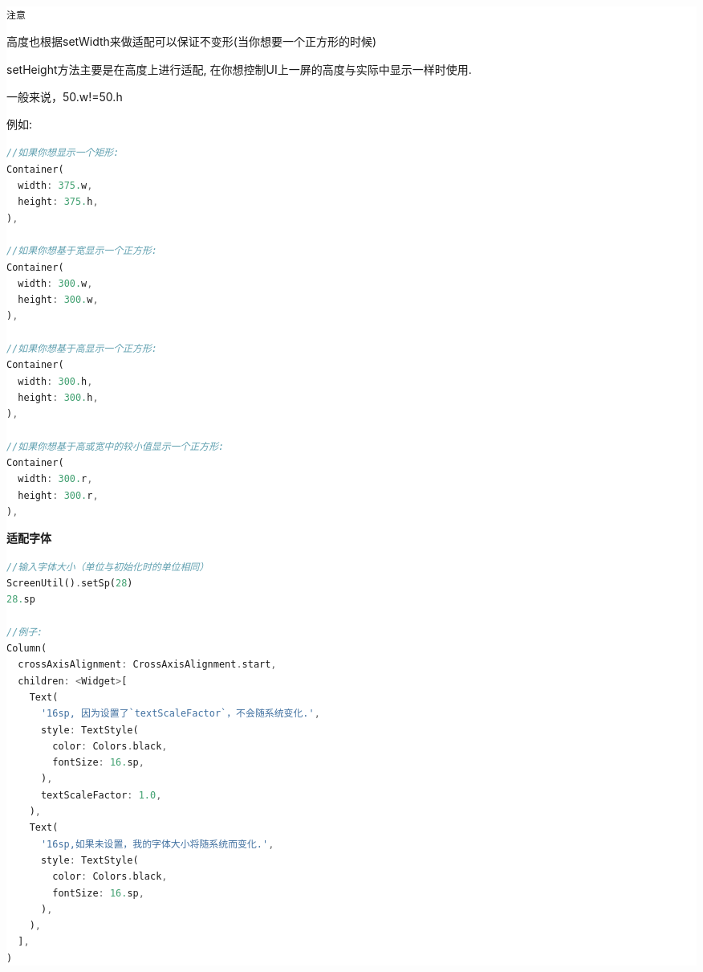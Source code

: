 `注意`

高度也根据setWidth来做适配可以保证不变形(当你想要一个正方形的时候)

setHeight方法主要是在高度上进行适配, 在你想控制UI上一屏的高度与实际中显示一样时使用.

一般来说，50.w!=50.h

例如:

```dart
//如果你想显示一个矩形:
Container(
  width: 375.w,
  height: 375.h,
),

//如果你想基于宽显示一个正方形:
Container(
  width: 300.w,
  height: 300.w,
),

//如果你想基于高显示一个正方形:
Container(
  width: 300.h,
  height: 300.h,
),

//如果你想基于高或宽中的较小值显示一个正方形:
Container(
  width: 300.r,
  height: 300.r,
),
```

**适配字体**

```dart
//输入字体大小（单位与初始化时的单位相同）
ScreenUtil().setSp(28) 
28.sp

//例子:
Column(
  crossAxisAlignment: CrossAxisAlignment.start,
  children: <Widget>[
    Text(
      '16sp, 因为设置了`textScaleFactor`，不会随系统变化.',
      style: TextStyle(
        color: Colors.black,
        fontSize: 16.sp,
      ),
      textScaleFactor: 1.0,
    ),
    Text(
      '16sp,如果未设置，我的字体大小将随系统而变化.',
      style: TextStyle(
        color: Colors.black,
        fontSize: 16.sp,
      ),
    ),
  ],
)
```
